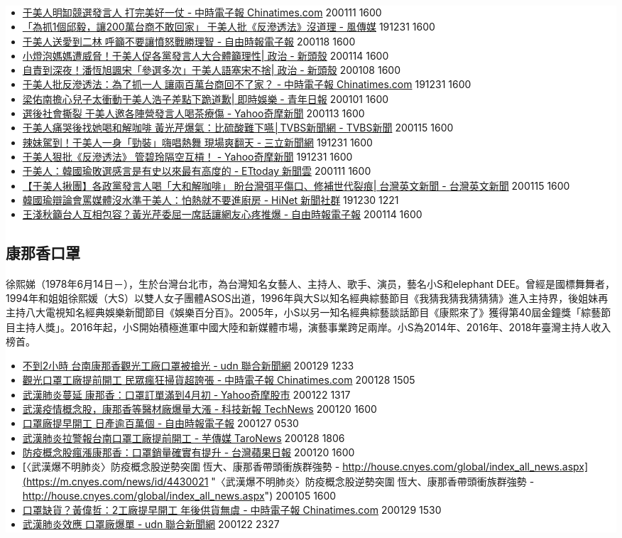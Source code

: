 - [于美人明缷競選發言人 打完美好一仗 - 中時電子報 Chinatimes.com](https://www.chinatimes.com/realtimenews/20200111003289-260404 "于美人明缷競選發言人 打完美好一仗 - 中時電子報 Chinatimes.com") 200111 1600
- [「為抓1個邱毅，讓200萬台商不敢回家」 于美人批《反滲透法》沒道理 - 風傳媒](https://www.storm.mg/article/2129219 "「為抓1個邱毅，讓200萬台商不敢回家」 于美人批《反滲透法》沒道理 - 風傳媒") 191231 1600
- [于美人送愛到二林 呼籲不要讓憤怒戰勝理智 - 自由時報電子報](https://news.ltn.com.tw/news/life/breakingnews/3044599 "于美人送愛到二林 呼籲不要讓憤怒戰勝理智 - 自由時報電子報") 200118 1600
- [小燈泡媽媽遭威脅！于美人促各黨發言人大合體籲理性| 政治 - 新頭殼](https://newtalk.tw/news/view/2020-01-14/354346 "小燈泡媽媽遭威脅！于美人促各黨發言人大合體籲理性| 政治 - 新頭殼") 200114 1600
- [自責到深夜！潘恆旭諷宋「參選多次」于美人語塞宋不捨| 政治 - 新頭殼](https://newtalk.tw/news/view/2020-01-08/351458 "自責到深夜！潘恆旭諷宋「參選多次」于美人語塞宋不捨| 政治 - 新頭殼") 200108 1600
- [于美人批反滲透法：為了抓一人 讓兩百萬台商回不了家？ - 中時電子報 Chinatimes.com](https://www.chinatimes.com/realtimenews/20191231002702-260407 "于美人批反滲透法：為了抓一人 讓兩百萬台商回不了家？ - 中時電子報 Chinatimes.com") 191231 1600
- [梁佑南擔心兒子太衝動于美人浩子差點下跪道歉| 即時娛樂 - 青年日報](https://www.ydn.com.tw/News/366113 "梁佑南擔心兒子太衝動于美人浩子差點下跪道歉| 即時娛樂 - 青年日報") 200101 1600
- [選後社會撕裂 于美人邀各陣營發言人喝茶療傷 - Yahoo奇摩新聞](https://tw.news.yahoo.com/%E9%81%B8%E5%BE%8C%E7%A4%BE%E6%9C%83%E6%92%95%E8%A3%82-%E4%BA%8E%E7%BE%8E%E4%BA%BA%E9%82%80%E5%90%84%E9%99%A3%E7%87%9F%E7%99%BC%E8%A8%80%E4%BA%BA%E5%96%9D%E8%8C%B6%E7%99%82%E5%82%B7-074424188.html "選後社會撕裂 于美人邀各陣營發言人喝茶療傷 - Yahoo奇摩新聞") 200113 1600
- [于美人痛哭後找她喝和解咖啡 黃光芹爆氣：比硫酸難下嚥│TVBS新聞網 - TVBS新聞](https://news.tvbs.com.tw/entertainment/1263674 "于美人痛哭後找她喝和解咖啡 黃光芹爆氣：比硫酸難下嚥│TVBS新聞網 - TVBS新聞") 200115 1600
- [辣妹駕到！于美人一身「勁裝」嗨唱熱舞 現場爽翻天 - 三立新聞網](https://www.setn.com/News.aspx?NewsID=664068 "辣妹駕到！于美人一身「勁裝」嗨唱熱舞 現場爽翻天 - 三立新聞網") 191231 1600
- [于美人狠批《反滲透法》 管碧玲隔空互槓！ - Yahoo奇摩新聞](https://tw.news.yahoo.com/%E4%BA%8E%E7%BE%8E%E4%BA%BA%E7%8B%A0%E6%89%B9-%E5%8F%8D%E6%BB%B2%E9%80%8F%E6%B3%95-%E7%AE%A1%E7%A2%A7%E7%8E%B2%E9%9A%94%E7%A9%BA%E4%BA%92%E6%A7%93-050403514.html "于美人狠批《反滲透法》 管碧玲隔空互槓！ - Yahoo奇摩新聞") 191231 1600
- [于美人：韓國瑜敗選感言是有史以來最有高度的 - ETtoday 新聞雲](https://www.ettoday.net/news/20200111/1623430.htm "于美人：韓國瑜敗選感言是有史以來最有高度的 - ETtoday 新聞雲") 200111 1600
- [【于美人揪團】各政黨發言人喝「大和解咖啡」 盼台灣弭平傷口、修補世代裂痕| 台灣英文新聞 - 台灣英文新聞](https://www.taiwannews.com.tw/ch/news/3857853 "【于美人揪團】各政黨發言人喝「大和解咖啡」 盼台灣弭平傷口、修補世代裂痕| 台灣英文新聞 - 台灣英文新聞") 200115 1600
- [韓國瑜辯論會罵媒體沒水準于美人：怕熱就不要進廚房 - HiNet 新聞社群](https://times.hinet.net/news/22715600 "韓國瑜辯論會罵媒體沒水準于美人：怕熱就不要進廚房 - HiNet 新聞社群") 191230 1221
- [王淺秋籲台人互相包容？黃光芹委屈一席話讓網友心疼推爆 - 自由時報電子報](https://news.ltn.com.tw/news/politics/breakingnews/3040434 "王淺秋籲台人互相包容？黃光芹委屈一席話讓網友心疼推爆 - 自由時報電子報") 200114 1600

## 康那香口罩

徐熙娣（1978年6月14日－），生於台灣台北市，為台灣知名女藝人、主持人、歌手、演员，藝名小S和elephant DEE。曾經是國標舞舞者，1994年和姐姐徐熙媛（大S）以雙人女子團體ASOS出道，1996年與大S以知名經典綜藝節目《我猜我猜我猜猜猜》進入主持界，後姐妹再主持八大電視知名經典娛樂新聞節目《娛樂百分百》。2005年，小S以另一知名經典綜藝談話節目《康熙來了》獲得第40屆金鐘獎「綜藝節目主持人獎」。2016年起，小S開始積極進軍中國大陸和新媒體市場，演藝事業跨足兩岸。小S為2014年、2016年、2018年臺灣主持人收入榜首。
- [不到2小時 台南康那香觀光工廠口罩被搶光 - udn 聯合新聞網](https://udn.com/news/story/7314/4309817 "不到2小時 台南康那香觀光工廠口罩被搶光 - udn 聯合新聞網") 200129 1233
- [觀光口罩工廠提前開工 民眾瘋狂掃貨超誇張 - 中時電子報 Chinatimes.com](https://www.chinatimes.com/realtimenews/20200128001395-260405 "觀光口罩工廠提前開工 民眾瘋狂掃貨超誇張 - 中時電子報 Chinatimes.com") 200128 1505
- [武漢肺炎蔓延 康那香：口罩訂單滿到4月初 - Yahoo奇摩股市](https://tw.stock.yahoo.com/news/%E6%AD%A6%E6%BC%A2%E8%82%BA%E7%82%8E%E8%94%93%E5%BB%B6-%E5%BA%B7%E9%82%A3%E9%A6%99-%E5%8F%A3%E7%BD%A9%E8%A8%82%E5%96%AE%E6%BB%BF%E5%88%B04%E6%9C%88%E5%88%9D-051756251.html "武漢肺炎蔓延 康那香：口罩訂單滿到4月初 - Yahoo奇摩股市") 200122 1317
- [武漢疫情概念股，康那香等醫材廠爆量大漲 - 科技新報 TechNews](https://finance.technews.tw/2020/01/20/wuhan-epidemic-concept-stocks-knh-enterprise-and-other-medical-material-factories-have-surged-in-volume/ "武漢疫情概念股，康那香等醫材廠爆量大漲 - 科技新報 TechNews") 200120 1600
- [口罩廠提早開工 日產逾百萬個 - 自由時報電子報](https://ec.ltn.com.tw/article/paper/1348216 "口罩廠提早開工 日產逾百萬個 - 自由時報電子報") 200127 0530
- [武漢肺炎拉警報台南口罩工廠提前開工 - 芋傳媒 TaroNews](https://taronews.tw/2020/01/28/597007/ "武漢肺炎拉警報台南口罩工廠提前開工 - 芋傳媒 TaroNews") 200128 1806
- [防疫概念股瘋漲康那香：口罩銷量確實有提升 - 台灣蘋果日報](https://tw.appledaily.com/property/20200120/3E6KINKB2KQX6N3NH4BOMIPYDM/ "防疫概念股瘋漲康那香：口罩銷量確實有提升 - 台灣蘋果日報") 200120 1600
- [〈武漢爆不明肺炎〉防疫概念股逆勢突圍 恆大、康那香帶頭衝族群強勢 - http://house.cnyes.com/global/index_all_news.aspx](https://m.cnyes.com/news/id/4430021 "〈武漢爆不明肺炎〉防疫概念股逆勢突圍 恆大、康那香帶頭衝族群強勢 - http://house.cnyes.com/global/index_all_news.aspx") 200105 1600
- [口罩缺貨？黃偉哲：2工廠提早開工 年後供貨無虞 - 中時電子報 Chinatimes.com](https://www.chinatimes.com/realtimenews/20200129001773-260405 "口罩缺貨？黃偉哲：2工廠提早開工 年後供貨無虞 - 中時電子報 Chinatimes.com") 200129 1530
- [武漢肺炎效應 口罩廠爆單 - udn 聯合新聞網](https://money.udn.com/money/story/5648/4303812 "武漢肺炎效應 口罩廠爆單 - udn 聯合新聞網") 200122 2327